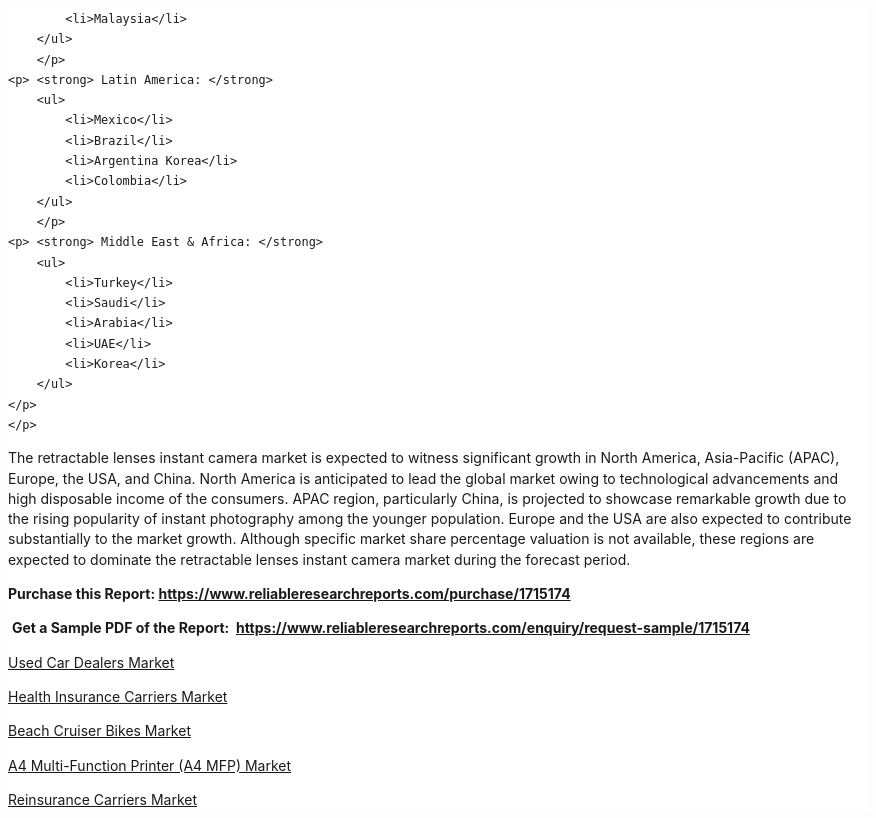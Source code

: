             <li>Malaysia</li>
        </ul>
        </p> 
    <p> <strong> Latin America: </strong>
        <ul>
            <li>Mexico</li>
            <li>Brazil</li>
            <li>Argentina Korea</li>
            <li>Colombia</li>
        </ul>
        </p> 
    <p> <strong> Middle East & Africa: </strong>
        <ul>
            <li>Turkey</li>
            <li>Saudi</li>
            <li>Arabia</li>
            <li>UAE</li>
            <li>Korea</li>
        </ul>
    </p>
    </p>
<p><p>The retractable lenses instant camera market is expected to witness significant growth in North America, Asia-Pacific (APAC), Europe, the USA, and China. North America is anticipated to lead the global market owing to technological advancements and high disposable income of the consumers. APAC region, particularly China, is projected to showcase remarkable growth due to the rising popularity of instant photography among the younger population. Europe and the USA are also expected to contribute substantially to the market growth. Although specific market share percentage valuation is not available, these regions are expected to dominate the retractable lenses instant camera market during the forecast period.</p></p>
<p><strong>Purchase this Report: <a href="https://www.reliableresearchreports.com/purchase/1715174">https://www.reliableresearchreports.com/purchase/1715174</a></strong></p>
<p>&nbsp;<strong>Get a Sample PDF of the Report:&nbsp;&nbsp;<a href="https://www.reliableresearchreports.com/enquiry/request-sample/1715174">https://www.reliableresearchreports.com/enquiry/request-sample/1715174</a></strong></p>
<p><strong></strong></p>
<p><p><a href="https://medium.com/@klrahulrp23/used-car-dealers-market-size-and-market-trends-complete-industry-overview-2023-to-2030-f0774bd9638b">Used Car Dealers Market</a></p><p><a href="https://medium.com/@nayanmongiarp23/health-insurance-carriers-market-comprehensive-assessment-by-type-application-and-geography-41e51af36be2">Health Insurance Carriers Market</a></p><p><a href="https://github.com/kartikreportprime/Market-Research-Report-List-1/blob/main/beach-cruiser-bikes-market.md">Beach Cruiser Bikes Market</a></p><p><a href="https://github.com/JameTravis/Market-Research-Report-List-2/blob/main/a4-multi-function-printer-a4-mfp-market.md">A4 Multi-Function Printer (A4 MFP) Market</a></p><p><a href="https://medium.com/@ishankishanrp23/reinsurance-carriers-market-analysis-and-sze-forecasted-for-period-from-2023-to-2030-9fc8f500f669">Reinsurance Carriers Market</a></p></p>